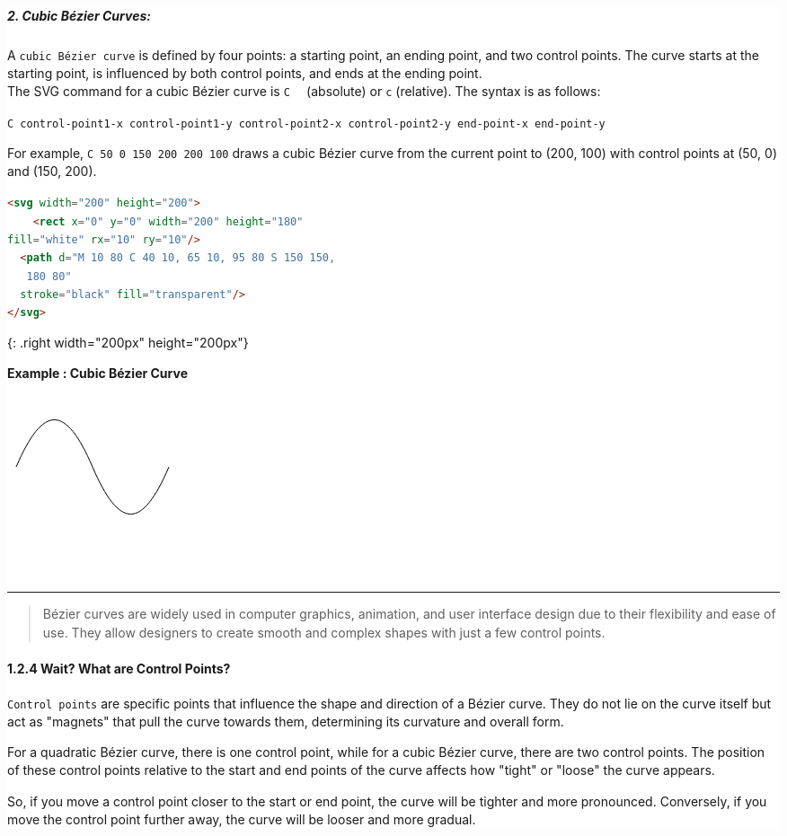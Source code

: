 
##### 2. **Cubic Bézier Curves**:
A `cubic Bézier curve` is defined by four points: a starting point, an ending point, and two control points. The curve starts at the starting point, is influenced by both control points, and ends at the ending point.  
The SVG command for a cubic Bézier curve is `C  ` (absolute) or `c` (relative). The syntax is as follows:


```html
C control-point1-x control-point1-y control-point2-x control-point2-y end-point-x end-point-y
```

For example, `C 50 0 150 200 200 100` draws a cubic Bézier curve from the current point to (200, 100) with control points at (50, 0) and (150, 200).    


```html
<svg width="200" height="200">
    <rect x="0" y="0" width="200" height="180" 
fill="white" rx="10" ry="10"/>
  <path d="M 10 80 C 40 10, 65 10, 95 80 S 150 150,
   180 80" 
  stroke="black" fill="transparent"/>
</svg>
```
{: .right width="200px" height="200px"}

**Example : Cubic Bézier Curve**
<br>
<div>
<svg width="200" height="200">
<rect x="0" y="0" width="200" height="180" 
fill="white" rx="10" ry="10"/>
  <path d="M 10 80 C 40 10, 65 10, 95 80 S 150 150, 180 80" 
  stroke="black" fill="transparent"/>
</svg>
</div>


---


> Bézier curves are widely used in computer graphics, animation, and user interface design due to their flexibility and ease of use. They allow designers to create smooth and complex shapes with just a few control points.

#### 1.2.4 Wait? What are Control Points?
`Control points` are specific points that influence the shape and direction of a Bézier curve. They do not lie on the curve itself but act as "magnets" that pull the curve towards them, determining its curvature and overall form.

For a quadratic Bézier curve, there is one control point, while for a cubic Bézier curve, there are two control points. The position of these control points relative to the start and end points of the curve affects how "tight" or "loose" the curve appears.

So, if you move a control point closer to the start or end point, the curve will be tighter and more pronounced. Conversely, if you move the control point further away, the curve will be looser and more gradual.

